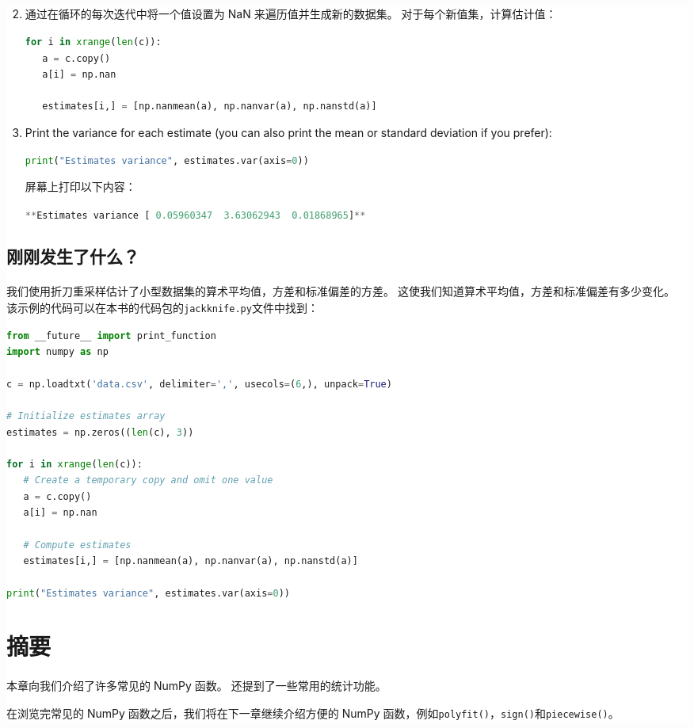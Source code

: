 2.  通过在循环的每次迭代中将一个值设置为 NaN 来遍历值并生成新的数据集。 对于每个新值集，计算估计值：

    ```py
    for i in xrange(len(c)):
       a = c.copy()
       a[i] = np.nan

       estimates[i,] = [np.nanmean(a), np.nanvar(a), np.nanstd(a)]
    ```

3.  Print the variance for each estimate (you can also print the mean or standard deviation if you prefer):

    ```py
    print("Estimates variance", estimates.var(axis=0))
    ```

    屏幕上打印以下内容：

    ```py
    **Estimates variance [ 0.05960347  3.63062943  0.01868965]**

    ```

## 刚刚发生了什么？

我们使用折刀重采样估计了小型数据集的算术平均值，方差和标准偏差的方差。 这使我们知道算术平均值，方差和标准偏差有多少变化。 该示例的代码可以在本书的代码包的`jackknife.py`文件中找到：

```py
from __future__ import print_function
import numpy as np

c = np.loadtxt('data.csv', delimiter=',', usecols=(6,), unpack=True)

# Initialize estimates array
estimates = np.zeros((len(c), 3))

for i in xrange(len(c)):
   # Create a temporary copy and omit one value
   a = c.copy()
   a[i] = np.nan

   # Compute estimates
   estimates[i,] = [np.nanmean(a), np.nanvar(a), np.nanstd(a)]

print("Estimates variance", estimates.var(axis=0))
```

# 摘要

本章向我们介绍了许多常见的 NumPy 函数。 还提到了一些常用的统计功能。

在浏览完常见的 NumPy 函数之后，我们将在下一章继续介绍方便的 NumPy 函数，例如`polyfit()`，`sign()`和`piecewise()`。